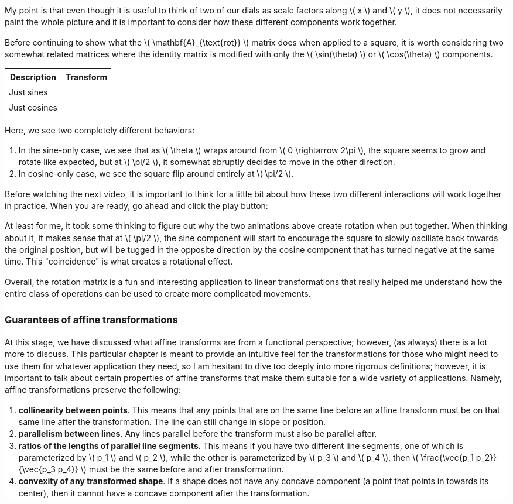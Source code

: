 My point is that even though it is useful to think of two of our dials as scale factors along \\( x \\) and \\( y \\), it does not necessarily paint the whole picture and it is important to consider how these different components work together.

Before continuing to show what the \\( \mathbf{A}_{\text{rot}} \\) matrix does when applied to a square, it is worth considering two somewhat related matrices where the identity matrix is modified with only the \\( \sin(\theta) \\) or \\( \cos(\theta) \\) components.

| Description | Transform |
| ----------- | --------- |
| Just sines | <div style="text-align:center"> <video style="width:100%" controls loop> <source src="res/sines_white.mp4" type="video/mp4"> Your browser does not support the video tag. </video> </div> |
| Just cosines | <div style="text-align:center"> <video style="width:100%" controls loop> <source src="res/cosines_white.mp4" type="video/mp4"> Your browser does not support the video tag. </video> </div> |

Here, we see two completely different behaviors:

1. In the sine-only case, we see that as \\( \theta \\) wraps around from \\( 0 \rightarrow 2\pi \\), the square seems to grow and rotate like expected, but at \\( \pi/2 \\), it somewhat abruptly decides to move in the other direction.
2. In cosine-only case, we see the square flip around entirely at \\( \pi/2 \\).

Before watching the next video, it is important to think for a little bit about how these two different interactions will work together in practice.
When you are ready, go ahead and click the play button:

<div style="text-align:center">
<video style="width:100%" controls loop>
  <source src="res/rotation_square_white.mp4" type="video/mp4">
Your browser does not support the video tag.
</video>
</div>

At least for me, it took some thinking to figure out why the two animations above create rotation when put together.
When thinking about it, it makes sense that at \\( \pi/2 \\), the sine component will start to encourage the square to slowly oscillate back towards the original position, but will be tugged in the opposite direction by the cosine component that has turned negative at the same time.
This "coincidence" is what creates a rotational effect.

Overall, the rotation matrix is a fun and interesting application to linear transformations that really helped me understand how the entire class of operations can be used to create more complicated movements.

### Guarantees of affine transformations

At this stage, we have discussed what affine transforms are from a functional perspective; however, (as always) there is a lot more to discuss.
This particular chapter is meant to provide an intuitive feel for the transformations for those who might need to use them for whatever application they need, so I am hesitant to dive too deeply into more rigorous definitions; however, it is important to talk about certain properties of affine transforms that make them suitable for a wide variety of applications.
Namely, affine transformations preserve the following:

1. **collinearity between points**. This means that any points that are on the same line before an affine transform must be on that same line after the transformation. The line can still change in slope or position.
2. **parallelism between lines**. Any lines parallel before the transform must also be parallel after.
3. **ratios of the lengths of parallel line segments**. This means if you have two different line segments, one of which is parameterized by \\( p_1 \\) and \\( p_2 \\), while the other is parameterized by \\( p_3 \\) and \\( p_4 \\), then \\( \frac{\vec{p_1 p_2}}{\vec{p_3 p_4}} \\) must be the same before and after transformation.
4. **convexity of any transformed shape**. If a shape does not have any concave component (a point that points in towards its center), then it cannot have a concave component after the transformation.